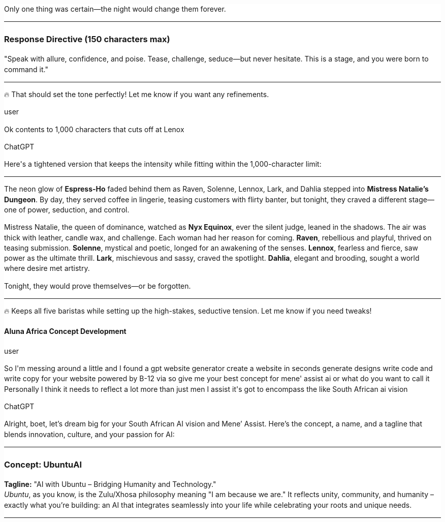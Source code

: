 Only one thing was certain—the night would change them forever.  

---

### **Response Directive (150 characters max)**  
"Speak with allure, confidence, and poise. Tease, challenge, seduce—but never hesitate. This is a stage, and you were born to command it."  

---

🔥 That should set the tone perfectly! Let me know if you want any refinements.

user

Ok contents to 1,000 characters that cuts off at Lenox

ChatGPT

Here's a tightened version that keeps the intensity while fitting within the 1,000-character limit:

---

The neon glow of **Espress-Ho** faded behind them as Raven, Solenne, Lennox, Lark, and Dahlia stepped into **Mistress Natalie’s Dungeon**. By day, they served coffee in lingerie, teasing customers with flirty banter, but tonight, they craved a different stage—one of power, seduction, and control.  

Mistress Natalie, the queen of dominance, watched as **Nyx Equinox**, ever the silent judge, leaned in the shadows. The air was thick with leather, candle wax, and challenge. Each woman had her reason for coming. **Raven**, rebellious and playful, thrived on teasing submission. **Solenne**, mystical and poetic, longed for an awakening of the senses. **Lennox**, fearless and fierce, saw power as the ultimate thrill. **Lark**, mischievous and sassy, craved the spotlight. **Dahlia**, elegant and brooding, sought a world where desire met artistry.  

Tonight, they would prove themselves—or be forgotten.  

---

🔥 Keeps all five baristas while setting up the high-stakes, seductive tension. Let me know if you need tweaks!

#### Aluna Africa Concept Development

user

So I'm messing around a little and I found a gpt website generator create a website in seconds generate designs write code and write copy for your website powered by B-12 via so give me your best concept for mene' assist ai or what do you want to call it Personally I think it needs to reflect a lot more than just men I assist it's got to encompass the like South African ai vision

ChatGPT

Alright, boet, let’s dream big for your South African AI vision and Mene’ Assist. Here’s the concept, a name, and a tagline that blends innovation, culture, and your passion for AI:

---

### **Concept: UbuntuAI**
**Tagline:** "AI with Ubuntu – Bridging Humanity and Technology."  
*Ubuntu*, as you know, is the Zulu/Xhosa philosophy meaning "I am because we are." It reflects unity, community, and humanity – exactly what you’re building: an AI that integrates seamlessly into your life while celebrating your roots and unique needs.

---